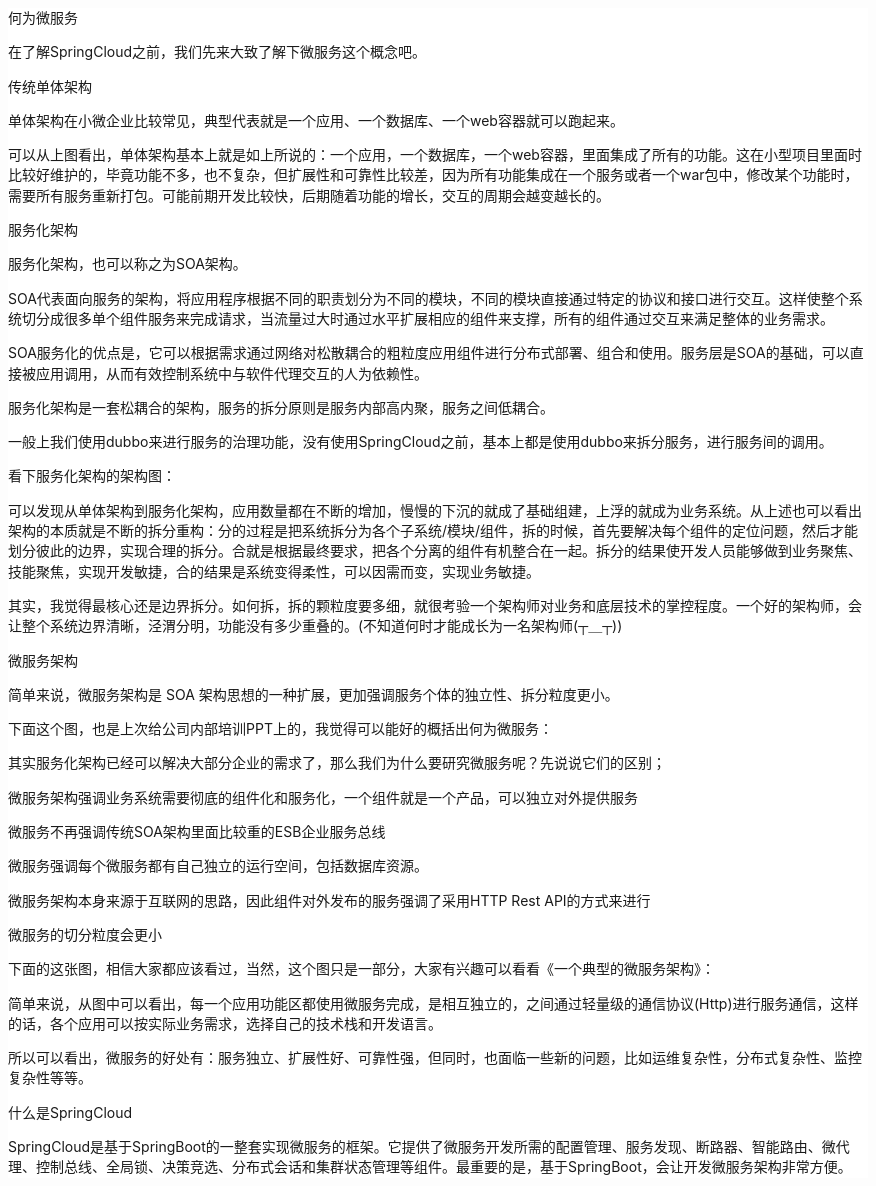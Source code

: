 何为微服务

在了解SpringCloud之前，我们先来大致了解下微服务这个概念吧。

传统单体架构

单体架构在小微企业比较常见，典型代表就是一个应用、一个数据库、一个web容器就可以跑起来。


可以从上图看出，单体架构基本上就是如上所说的：一个应用，一个数据库，一个web容器，里面集成了所有的功能。这在小型项目里面时比较好维护的，毕竟功能不多，也不复杂，但扩展性和可靠性比较差，因为所有功能集成在一个服务或者一个war包中，修改某个功能时，需要所有服务重新打包。可能前期开发比较快，后期随着功能的增长，交互的周期会越变越长的。

服务化架构

服务化架构，也可以称之为SOA架构。

SOA代表面向服务的架构，将应用程序根据不同的职责划分为不同的模块，不同的模块直接通过特定的协议和接口进行交互。这样使整个系统切分成很多单个组件服务来完成请求，当流量过大时通过水平扩展相应的组件来支撑，所有的组件通过交互来满足整体的业务需求。

SOA服务化的优点是，它可以根据需求通过网络对松散耦合的粗粒度应用组件进行分布式部署、组合和使用。服务层是SOA的基础，可以直接被应用调用，从而有效控制系统中与软件代理交互的人为依赖性。

服务化架构是一套松耦合的架构，服务的拆分原则是服务内部高内聚，服务之间低耦合。

一般上我们使用dubbo来进行服务的治理功能，没有使用SpringCloud之前，基本上都是使用dubbo来拆分服务，进行服务间的调用。

看下服务化架构的架构图：


可以发现从单体架构到服务化架构，应用数量都在不断的增加，慢慢的下沉的就成了基础组建，上浮的就成为业务系统。从上述也可以看出架构的本质就是不断的拆分重构：分的过程是把系统拆分为各个子系统/模块/组件，拆的时候，首先要解决每个组件的定位问题，然后才能划分彼此的边界，实现合理的拆分。合就是根据最终要求，把各个分离的组件有机整合在一起。拆分的结果使开发人员能够做到业务聚焦、技能聚焦，实现开发敏捷，合的结果是系统变得柔性，可以因需而变，实现业务敏捷。

其实，我觉得最核心还是边界拆分。如何拆，拆的颗粒度要多细，就很考验一个架构师对业务和底层技术的掌控程度。一个好的架构师，会让整个系统边界清晰，泾渭分明，功能没有多少重叠的。(不知道何时才能成长为一名架构师(┬＿┬))

微服务架构

简单来说，微服务架构是 SOA 架构思想的一种扩展，更加强调服务个体的独立性、拆分粒度更小。

下面这个图，也是上次给公司内部培训PPT上的，我觉得可以能好的概括出何为微服务：


其实服务化架构已经可以解决大部分企业的需求了，那么我们为什么要研究微服务呢？先说说它们的区别；

微服务架构强调业务系统需要彻底的组件化和服务化，一个组件就是一个产品，可以独立对外提供服务

微服务不再强调传统SOA架构里面比较重的ESB企业服务总线

微服务强调每个微服务都有自己独立的运行空间，包括数据库资源。

微服务架构本身来源于互联网的思路，因此组件对外发布的服务强调了采用HTTP Rest API的方式来进行

微服务的切分粒度会更小

下面的这张图，相信大家都应该看过，当然，这个图只是一部分，大家有兴趣可以看看《一个典型的微服务架构》：


简单来说，从图中可以看出，每一个应用功能区都使用微服务完成，是相互独立的，之间通过轻量级的通信协议(Http)进行服务通信，这样的话，各个应用可以按实际业务需求，选择自己的技术栈和开发语言。

所以可以看出，微服务的好处有：服务独立、扩展性好、可靠性强，但同时，也面临一些新的问题，比如运维复杂性，分布式复杂性、监控复杂性等等。

什么是SpringCloud

SpringCloud是基于SpringBoot的一整套实现微服务的框架。它提供了微服务开发所需的配置管理、服务发现、断路器、智能路由、微代理、控制总线、全局锁、决策竞选、分布式会话和集群状态管理等组件。最重要的是，基于SpringBoot，会让开发微服务架构非常方便。
